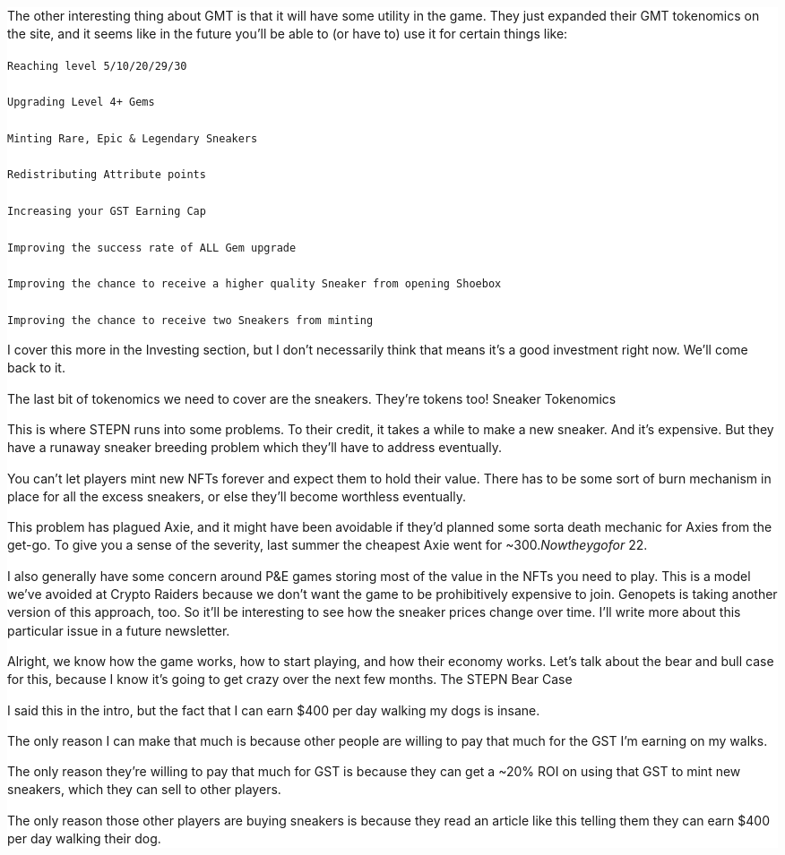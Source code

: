 The other interesting thing about GMT is that it will have some utility in the game. They just expanded their GMT tokenomics on the site, and it seems like in the future you’ll be able to (or have to) use it for certain things like:

    Reaching level 5/10/20/29/30

    Upgrading Level 4+ Gems

    Minting Rare, Epic & Legendary Sneakers

    Redistributing Attribute points

    Increasing your GST Earning Cap

    Improving the success rate of ALL Gem upgrade

    Improving the chance to receive a higher quality Sneaker from opening Shoebox

    Improving the chance to receive two Sneakers from minting

I cover this more in the Investing section, but I don’t necessarily think that means it’s a good investment right now. We’ll come back to it. 

The last bit of tokenomics we need to cover are the sneakers. They’re tokens too! 
Sneaker Tokenomics

This is where STEPN runs into some problems. To their credit, it takes a while to make a new sneaker. And it’s expensive. But they have a runaway sneaker breeding problem which they’ll have to address eventually. 

You can’t let players mint new NFTs forever and expect them to hold their value. There has to be some sort of burn mechanism in place for all the excess sneakers, or else they’ll become worthless eventually. 

This problem has plagued Axie, and it might have been avoidable if they’d planned some sorta death mechanic for Axies from the get-go. To give you a sense of the severity, last summer the cheapest Axie went for ~$300. Now they go for ~$22. 

I also generally have some concern around P&E games storing most of the value in the NFTs you need to play. This is a model we’ve avoided at Crypto Raiders because we don’t want the game to be prohibitively expensive to join. Genopets is taking another version of this approach, too. So it’ll be interesting to see how the sneaker prices change over time. I’ll write more about this particular issue in a future newsletter. 

Alright, we know how the game works, how to start playing, and how their economy works. Let’s talk about the bear and bull case for this, because I know it’s going to get crazy over the next few months. 
The STEPN Bear Case

I said this in the intro, but the fact that I can earn $400 per day walking my dogs is insane. 

The only reason I can make that much is because other people are willing to pay that much for the GST I’m earning on my walks. 

The only reason they’re willing to pay that much for GST is because they can get a ~20% ROI on using that GST to mint new sneakers, which they can sell to other players. 

The only reason those other players are buying sneakers is because they read an article like this telling them they can earn $400 per day walking their dog. 
